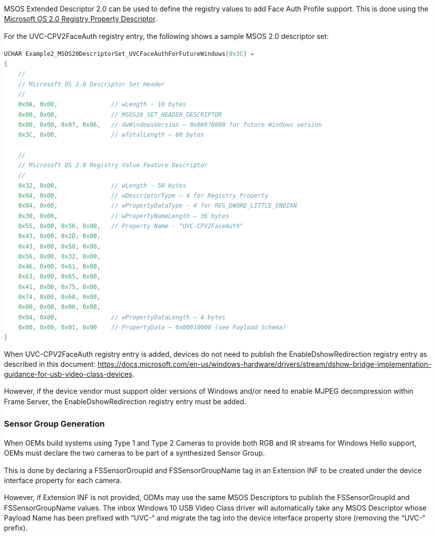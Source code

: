 MSOS Extended Descriptor 2.0 can be used to define the registry values to add Face Auth Profile support. This is done using the [Microsoft OS 2.0 Registry Property Descriptor](#microsoft-os-20-registry-property-descriptor).

For the UVC-CPV2FaceAuth registry entry, the following shows a sample MSOS 2.0 descriptor set:

```cpp
UCHAR Example2_MSOS20DescriptorSet_UVCFaceAuthForFutureWindows[0x3C] =
{
    //
    // Microsoft OS 2.0 Descriptor Set Header
    //
    0x0A, 0x00,               // wLength - 10 bytes
    0x00, 0x00,               // MSOS20_SET_HEADER_DESCRIPTOR
    0x00, 0x00, 0x0?, 0x06,   // dwWindowsVersion – 0x060?0000 for future Windows version
    0x3C, 0x00,               // wTotalLength – 60 bytes

    //
    // Microsoft OS 2.0 Registry Value Feature Descriptor
    //
    0x32, 0x00,               // wLength - 50 bytes
    0x04, 0x00,               // wDescriptorType – 4 for Registry Property
    0x04, 0x00,               // wPropertyDataType - 4 for REG_DWORD_LITTLE_ENDIAN
    0x30, 0x00,               // wPropertyNameLength – 36 bytes
    0x55, 0x00, 0x56, 0x00,   // Property Name - "UVC-CPV2FaceAuth"
    0x43, 0x00, 0x2D, 0x00,
    0x43, 0x00, 0x50, 0x00,
    0x56, 0x00, 0x32, 0x00,
    0x46, 0x00, 0x61, 0x00,
    0x63, 0x00, 0x65, 0x00,
    0x41, 0x00, 0x75, 0x00,
    0x74, 0x00, 0x68, 0x00,
    0x00, 0x00, 0x00, 0x00,
    0x04, 0x00,               // wPropertyDataLength – 4 bytes
    0x00, 0x00, 0x01, 0x00    // PropertyData – 0x00010000 (see Payload Schema)
}
```

When UVC-CPV2FaceAuth registry entry is added, devices do not need to publish the EnableDshowRedirection registry entry as described in this document: https://docs.microsoft.com/en-us/windows-hardware/drivers/stream/dshow-bridge-implementation-guidance-for-usb-video-class-devices.

However, if the device vendor must support older versions of Windows and/or need to enable MJPEG decompression within Frame Server, the EnableDshowRedirection registry entry must be added.

### Sensor Group Generation

When OEMs build systems using Type 1 and Type 2 Cameras to provide both RGB and IR streams for Windows Hello support, OEMs must declare the two cameras to be part of a synthesized Sensor Group.

This is done by declaring a FSSensorGroupId and FSSensorGroupName tag in an Extension INF to be created under the device interface property for each camera.

However, if Extension INF is not provided, ODMs may use the same MSOS Descriptors to publish the FSSensorGroupId and FSSensorGroupName values. The inbox Windows 10 USB Video Class driver will automatically take any MSOS Descriptor whose Payload Name has been prefixed with “UVC-“ and migrate the tag into the device interface property store (removing the “UVC-“ prefix).
